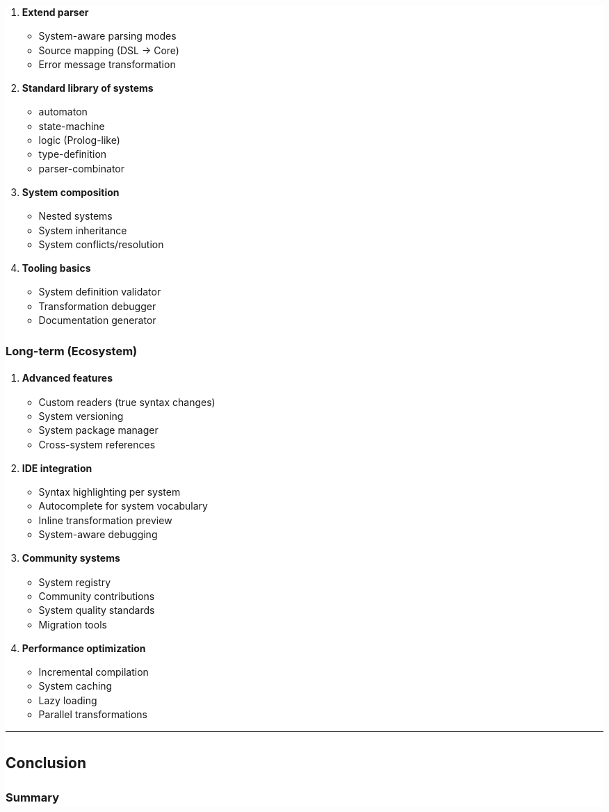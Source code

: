1. **Extend parser**
   - System-aware parsing modes
   - Source mapping (DSL → Core)
   - Error message transformation

2. **Standard library of systems**
   - automaton
   - state-machine
   - logic (Prolog-like)
   - type-definition
   - parser-combinator

3. **System composition**
   - Nested systems
   - System inheritance
   - System conflicts/resolution

4. **Tooling basics**
   - System definition validator
   - Transformation debugger
   - Documentation generator

### Long-term (Ecosystem)

1. **Advanced features**
   - Custom readers (true syntax changes)
   - System versioning
   - System package manager
   - Cross-system references

2. **IDE integration**
   - Syntax highlighting per system
   - Autocomplete for system vocabulary
   - Inline transformation preview
   - System-aware debugging

3. **Community systems**
   - System registry
   - Community contributions
   - System quality standards
   - Migration tools

4. **Performance optimization**
   - Incremental compilation
   - System caching
   - Lazy loading
   - Parallel transformations

---

## Conclusion

### Summary
